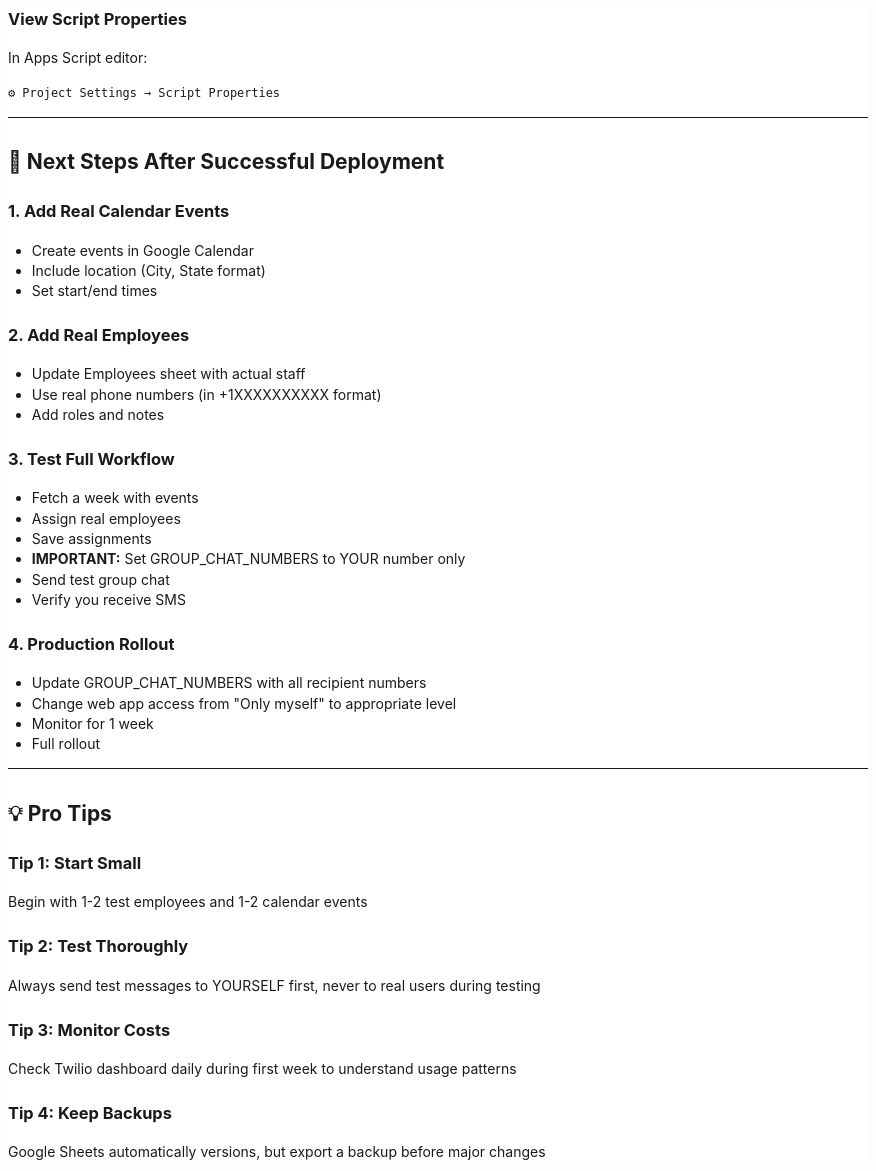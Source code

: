 ### View Script Properties
In Apps Script editor:
```
⚙️ Project Settings → Script Properties
```

---

## 🚀 Next Steps After Successful Deployment

### 1. Add Real Calendar Events
- Create events in Google Calendar
- Include location (City, State format)
- Set start/end times

### 2. Add Real Employees
- Update Employees sheet with actual staff
- Use real phone numbers (in +1XXXXXXXXXX format)
- Add roles and notes

### 3. Test Full Workflow
- Fetch a week with events
- Assign real employees
- Save assignments
- **IMPORTANT:** Set GROUP_CHAT_NUMBERS to YOUR number only
- Send test group chat
- Verify you receive SMS

### 4. Production Rollout
- Update GROUP_CHAT_NUMBERS with all recipient numbers
- Change web app access from "Only myself" to appropriate level
- Monitor for 1 week
- Full rollout

---

## 💡 Pro Tips

### Tip 1: Start Small
Begin with 1-2 test employees and 1-2 calendar events

### Tip 2: Test Thoroughly
Always send test messages to YOURSELF first, never to real users during testing

### Tip 3: Monitor Costs
Check Twilio dashboard daily during first week to understand usage patterns

### Tip 4: Keep Backups
Google Sheets automatically versions, but export a backup before major changes
